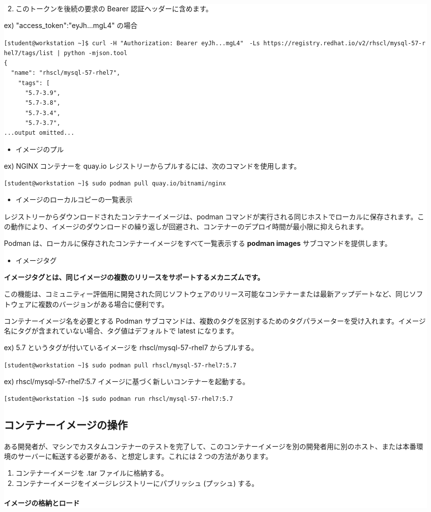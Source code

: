 2. このトークンを後続の要求の Bearer 認証ヘッダーに含めます。

ex) "access_token":"eyJh...mgL4" の場合
```
[student@workstation ~]$ curl -H "Authorization: Bearer eyJh...mgL4"　-Ls https://registry.redhat.io/v2/rhscl/mysql-57-rhel7/tags/list | python -mjson.tool
{
  "name": "rhscl/mysql-57-rhel7",
    "tags": [
      "5.7-3.9",
      "5.7-3.8",
      "5.7-3.4",
      "5.7-3.7",
...output omitted...
```

- イメージのプル

ex) NGINX コンテナーを quay.io レジストリーからプルするには、次のコマンドを使用します。
```
[student@workstation ~]$ sudo podman pull quay.io/bitnami/nginx
```

- イメージのローカルコピーの一覧表示

レジストリーからダウンロードされたコンテナーイメージは、podman コマンドが実行される同じホストでローカルに保存されます。この動作により、イメージのダウンロードの繰り返しが回避され、コンテナーのデプロイ時間が最小限に抑えられます。

Podman は、ローカルに保存されたコンテナーイメージをすべて一覧表示する **podman images** サブコマンドを提供します。 

- イメージタグ

**イメージタグとは、同じイメージの複数のリリースをサポートするメカニズムです。**

この機能は、コミュニティー評価用に開発された同じソフトウェアのリリース可能なコンテナーまたは最新アップデートなど、同じソフトウェアに複数のバージョンがある場合に便利です。

コンテナーイメージ名を必要とする Podman サブコマンドは、複数のタグを区別するためのタグパラメーターを受け入れます。イメージ名にタグが含まれていない場合、タグ値はデフォルトで latest になります。

ex) 5.7 というタグが付いているイメージを rhscl/mysql-57-rhel7 からプルする。
```
[student@workstation ~]$ sudo podman pull rhscl/mysql-57-rhel7:5.7
```

ex) rhscl/mysql-57-rhel7:5.7 イメージに基づく新しいコンテナーを起動する。
```
[student@workstation ~]$ sudo podman run rhscl/mysql-57-rhel7:5.7
```


## コンテナーイメージの操作

ある開発者が、マシンでカスタムコンテナーのテストを完了して、このコンテナーイメージを別の開発者用に別のホスト、または本番環境のサーバーに転送する必要がある、と想定します。これには 2 つの方法があります。 

1. コンテナーイメージを .tar ファイルに格納する。 
2. コンテナーイメージをイメージレジストリーにパブリッシュ (プッシュ) する。 


#### イメージの格納とロード
